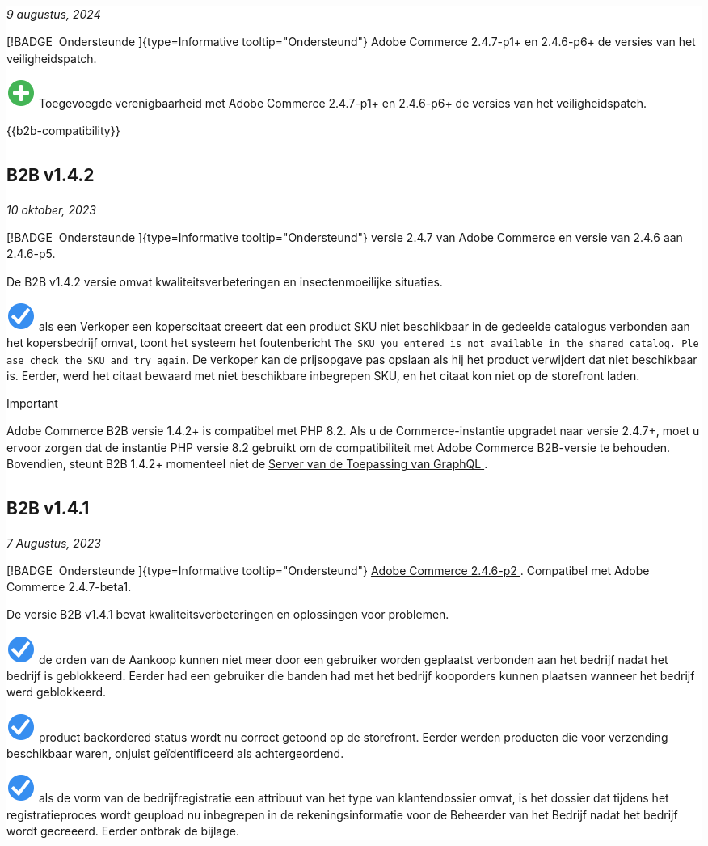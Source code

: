 *9 augustus, 2024*

[!BADGE &#x200B; Ondersteunde &#x200B;]{type=Informative tooltip="Ondersteund"} Adobe Commerce 2.4.7-p1+ en 2.4.6-p6+ de versies van het veiligheidspatch.

![ Nieuwe ](../assets/new.svg) Toegevoegde verenigbaarheid met Adobe Commerce 2.4.7-p1+ en 2.4.6-p6+ de versies van het veiligheidspatch.

{{b2b-compatibility}}

## B2B v1.4.2

*10 oktober, 2023*

[!BADGE &#x200B; Ondersteunde &#x200B;]{type=Informative tooltip="Ondersteund"} versie 2.4.7 van Adobe Commerce en versie van 2.4.6 aan 2.4.6-p5.

De B2B v1.4.2 versie omvat kwaliteitsverbeteringen en insectenmoeilijke situaties.

![ Vaste kwestie ](../assets/fix.svg)  als een Verkoper een koperscitaat creeert dat een product SKU niet beschikbaar in de gedeelde catalogus verbonden aan het kopersbedrijf omvat, toont het systeem het foutenbericht `The SKU you entered is not available in the shared catalog. Please check the SKU and try again`.  De verkoper kan de prijsopgave pas opslaan als hij het product verwijdert dat niet beschikbaar is. Eerder, werd het citaat bewaard met niet beschikbare inbegrepen SKU, en het citaat kon niet op de storefront laden.

>[!IMPORTANT]
>
>Adobe Commerce B2B versie 1.4.2+ is compatibel met PHP 8.2. Als u de Commerce-instantie upgradet naar versie 2.4.7+, moet u ervoor zorgen dat de instantie PHP versie 8.2 gebruikt om de compatibiliteit met Adobe Commerce B2B-versie te behouden. Bovendien, steunt B2B 1.4.2+ momenteel niet de [ Server van de Toepassing van GraphQL ](https://experienceleague.adobe.com/nl/docs/commerce-operations/performance-best-practices/concepts/application-server).

## B2B v1.4.1

*7 Augustus, 2023*

[!BADGE &#x200B; Ondersteunde &#x200B;]{type=Informative tooltip="Ondersteund"} [ Adobe Commerce 2.4.6-p2 ](https://experienceleague.adobe.com/docs/commerce-operations/release/notes/security-patches/2-4-6-p1.html?lang=nl-NL). Compatibel met Adobe Commerce 2.4.7-beta1.

De versie B2B v1.4.1 bevat kwaliteitsverbeteringen en oplossingen voor problemen.

![ Vaste kwestie ](../assets/fix.svg)  de orden van de Aankoop kunnen niet meer door een gebruiker worden geplaatst verbonden aan het bedrijf nadat het bedrijf is geblokkeerd. Eerder had een gebruiker die banden had met het bedrijf kooporders kunnen plaatsen wanneer het bedrijf werd geblokkeerd.

![ Vaste kwestie ](../assets/fix.svg)  product backordered status wordt nu correct getoond op de storefront. Eerder werden producten die voor verzending beschikbaar waren, onjuist geïdentificeerd als achtergeordend.

![ Vaste kwestie ](../assets/fix.svg)  als de vorm van de bedrijfregistratie een attribuut van het type van klantendossier omvat, is het dossier dat tijdens het registratieproces wordt geupload nu inbegrepen in de rekeningsinformatie voor de Beheerder van het Bedrijf nadat het bedrijf wordt gecreeerd. Eerder ontbrak de bijlage.
